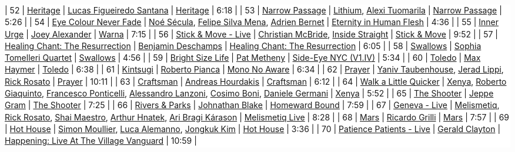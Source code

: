 | 52 | [Heritage](https://open.spotify.com/track/6KNIt3NI4SEe1VnVl0MqLJ) | [Lucas Figueiredo Santana](https://open.spotify.com/artist/4wXu0yhZX9vB4dZxzu3G7N) | [Heritage](https://open.spotify.com/album/0FuQdiLDxFgG2fD7TNOGMm) | 6:18 |
| 53 | [Narrow Passage](https://open.spotify.com/track/663eIeSunoIwf9tiqd8G5Q) | [Lithium](https://open.spotify.com/artist/0mszOp1fVDXGkEaFZahjBD), [Alexi Tuomarila](https://open.spotify.com/artist/4WEvxg7cSQdA4wQpAPkdv5) | [Narrow Passage](https://open.spotify.com/album/3y8beoAUShyugnxWXW4Pcb) | 5:26 |
| 54 | [Eye Colour Never Fade](https://open.spotify.com/track/0UrEFug3FxNrphx7dVAZCP) | [Noé Sécula](https://open.spotify.com/artist/42oNZcA15gTKwBDdGtH6qZ), [Felipe Silva Mena](https://open.spotify.com/artist/2i0hPQxQGiEvHLoyvctR4w), [Adrien Bernet](https://open.spotify.com/artist/1JAA7WXzR8qUv2qgObX0yS) | [Eternity in Human Flesh](https://open.spotify.com/album/45vcrmhmHGuAkTQoescY1z) | 4:36 |
| 55 | [Inner Urge](https://open.spotify.com/track/1JyLlsE3jdkZP1XbqVPNYX) | [Joey Alexander](https://open.spotify.com/artist/0FcNSKwWZJb98ry9M2qEII) | [Warna](https://open.spotify.com/album/1DYyu4WP3ICtEpKXXI13zg) | 7:15 |
| 56 | [Stick & Move \- Live](https://open.spotify.com/track/0rHXgnmc33H4mSpxAHvkH9) | [Christian McBride](https://open.spotify.com/artist/5ACxPOI9gR3l0cyy2dvkHv), [Inside Straight](https://open.spotify.com/artist/7MtmFTvuto2LZ3I9y4Gd96) | [Stick & Move](https://open.spotify.com/album/34TotbTBL7qDjg2H7QYiIx) | 9:52 |
| 57 | [Healing Chant: The Resurrection](https://open.spotify.com/track/6XnfgRQNSMlk7YKlsui2ax) | [Benjamin Deschamps](https://open.spotify.com/artist/5hgpXM8s7ksNeHK5J74UQ6) | [Healing Chant: The Resurrection](https://open.spotify.com/album/5ZVdBlygmB7VzwbeCQHWLo) | 6:05 |
| 58 | [Swallows](https://open.spotify.com/track/0Aw2imCpE22RyXDK4TgxT9) | [Sophia Tomelleri Quartet](https://open.spotify.com/artist/4Pal28XEulaa0GcjphcQNW) | [Swallows](https://open.spotify.com/album/6JZTuyZO1tW1HIu5E3YzYs) | 4:56 |
| 59 | [Bright Size Life](https://open.spotify.com/track/4LBOB6uRU9NvZMyTnZEDGt) | [Pat Metheny](https://open.spotify.com/artist/3t58jfUhoMLYVO14XaUFLA) | [Side\-Eye NYC \(V1.IV\)](https://open.spotify.com/album/5sNliKF0xxF8BdJuCUpFUW) | 5:34 |
| 60 | [Toledo](https://open.spotify.com/track/6WWUNlt3FPLldyEjAjSYmx) | [Max Haymer](https://open.spotify.com/artist/3Of3GFdC138OHGTMfC7JPP) | [Toledo](https://open.spotify.com/album/1Jlr6lqCyDTRRDgPhbZMq9) | 6:38 |
| 61 | [Kintsugi](https://open.spotify.com/track/6jP5WPo0D87AGFTHwdrC10) | [Roberto Pianca](https://open.spotify.com/artist/3Qz4LxHr0RXWQqHBaNKJ75) | [Mono No Aware](https://open.spotify.com/album/1BQd8y82jz4Hv1mG103c3L) | 6:34 |
| 62 | [Prayer](https://open.spotify.com/track/0WmpQB4hLFPIgyqszz8Iwk) | [Yaniv Taubenhouse](https://open.spotify.com/artist/5EmzSgnKdfQh0wEZ5aiGLo), [Jerad Lippi](https://open.spotify.com/artist/6f0ul5oNqpBr2Cfk2GohbZ), [Rick Rosato](https://open.spotify.com/artist/3HKWvinOyxbprcbgmbycY4) | [Prayer](https://open.spotify.com/album/0XnndbE42PHM9HoEVYdgeT) | 10:11 |
| 63 | [Craftsman](https://open.spotify.com/track/0POkWuNjH2Z01YgewPxhsd) | [Andreas Hourdakis](https://open.spotify.com/artist/0S0DsjhNNujgfny2GV71Wq) | [Craftsman](https://open.spotify.com/album/1QTzNVk2AUJwUdiiHO81mg) | 6:12 |
| 64 | [Walk a Little Quicker](https://open.spotify.com/track/3hiRVKiwZN6UvpNmoneUlI) | [Xenya](https://open.spotify.com/artist/3vy8CWuRT4x4pXlY2GEpeX), [Roberto Giaquinto](https://open.spotify.com/artist/2MAT4hLTNi9xSzpXQiKlYV), [Francesco Ponticelli](https://open.spotify.com/artist/4klbybHadQeqyAjyVFm3Gn), [Alessandro Lanzoni](https://open.spotify.com/artist/6EuqAvbkMhE4f99JK0wcaS), [Cosimo Boni](https://open.spotify.com/artist/0vYwHJKNvqZpBHev9KU6F9), [Daniele Germani](https://open.spotify.com/artist/0YbAEM99fLHGGQETEJqwwM) | [Xenya](https://open.spotify.com/album/24mYZJQmlXsXOTrgiZvaLL) | 5:52 |
| 65 | [The Shooter](https://open.spotify.com/track/50A6IPAZj9akFJILz0JgkM) | [Jeppe Gram](https://open.spotify.com/artist/6HwPDkSUPabzWB8PyTPXdo) | [The Shooter](https://open.spotify.com/album/3gtWM4KeDVeyD7pPh5nzry) | 7:25 |
| 66 | [Rivers & Parks](https://open.spotify.com/track/2ytwkXNdpeew8OxQ0L5MDm) | [Johnathan Blake](https://open.spotify.com/artist/5FzOdzC3xUlGuFNNOQ4Xms) | [Homeward Bound](https://open.spotify.com/album/567r4Wqu7u5g1G7Jj3qpBj) | 7:59 |
| 67 | [Geneva \- Live](https://open.spotify.com/track/01AAwxwb4mjZ4XZWZXOiMu) | [Melismetiq](https://open.spotify.com/artist/7qSFIQL1XmcAFNIAkYp5Zv), [Rick Rosato](https://open.spotify.com/artist/3HKWvinOyxbprcbgmbycY4), [Shai Maestro](https://open.spotify.com/artist/0ctjXj4AKsMtj6Tsm0JzSj), [Arthur Hnatek](https://open.spotify.com/artist/7iKMlMMzSb9jVQDwygYlOT), [Ari Bragi Kárason](https://open.spotify.com/artist/14dnPD91TVkTNQ09DDXkDW) | [Melismetiq Live](https://open.spotify.com/album/38qGuTAaHndjbVjDaVc7RQ) | 8:28 |
| 68 | [Mars](https://open.spotify.com/track/1Oz7boLwuSjEhm8mBWxRBn) | [Ricardo Grilli](https://open.spotify.com/artist/30QYGxMSf3ftpWwdOr8XAb) | [Mars](https://open.spotify.com/album/1cJZ0UjrmxGYFhK1LD9cp1) | 7:57 |
| 69 | [Hot House](https://open.spotify.com/track/5kqSzAy2Ine3ghRVFjqQPO) | [Simon Moullier](https://open.spotify.com/artist/32g82EyGbUbyC2tpM8He5b), [Luca Alemanno](https://open.spotify.com/artist/4wrQWfHC54aM6Ae5SysjlF), [Jongkuk Kim](https://open.spotify.com/artist/2EC2rwBQh6coyTXahjoVXs) | [Hot House](https://open.spotify.com/album/3Ah94VXuu5NJlPI08qg0AN) | 3:36 |
| 70 | [Patience Patients \- Live](https://open.spotify.com/track/1wQSpmLI4MJi4OJJOIczXn) | [Gerald Clayton](https://open.spotify.com/artist/5mYw31MXiGnqTMliAcl7m8) | [Happening: Live At The Village Vanguard](https://open.spotify.com/album/3LESItMfXvwTo1F7rXYRr1) | 10:59 |